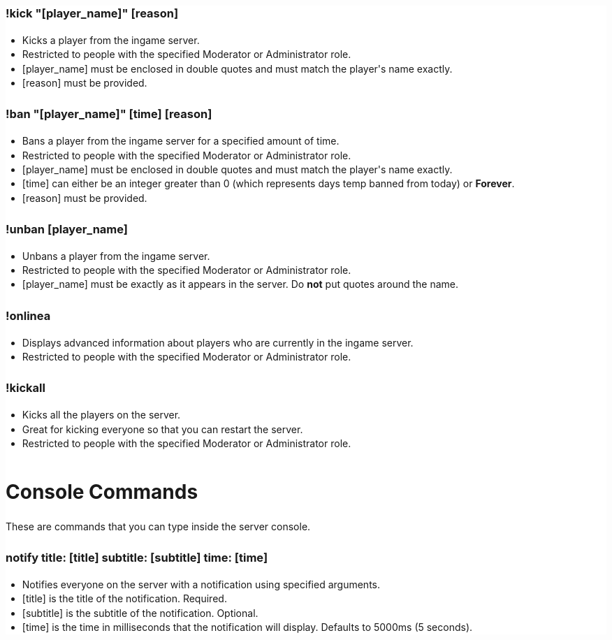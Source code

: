 
### !kick "[player_name]" [reason]
- Kicks a player from the ingame server.
- Restricted to people with the specified Moderator or Administrator role.
- [player_name] must be enclosed in double quotes and must match the player's name exactly.
- [reason] must be provided.

### !ban "[player_name]" [time] [reason]
- Bans a player from the ingame server for a specified amount of time.
- Restricted to people with the specified Moderator or Administrator role.
- [player_name] must be enclosed in double quotes and must match the player's name exactly.
- [time] can either be an integer greater than 0 (which represents days temp banned from today) or **Forever**.
- [reason] must be provided.

### !unban [player_name]
- Unbans a player from the ingame server.
- Restricted to people with the specified Moderator or Administrator role.
- [player_name] must be exactly as it appears in the server. Do **not** put quotes around the name.

### !onlinea
- Displays advanced information about players who are currently in the ingame server.
- Restricted to people with the specified Moderator or Administrator role.

### !kickall
- Kicks all the players on the server.
- Great for kicking everyone so that you can restart the server.
- Restricted to people with the specified Moderator or Administrator role.

# Console Commands
These are commands that you can type inside the server console.

### notify title: [title] subtitle: [subtitle] time: [time]
- Notifies everyone on the server with a notification using specified arguments.
- [title] is the title of the notification. Required.
- [subtitle] is the subtitle of the notification. Optional.
- [time] is the time in milliseconds that the notification will display. Defaults to 5000ms (5 seconds).